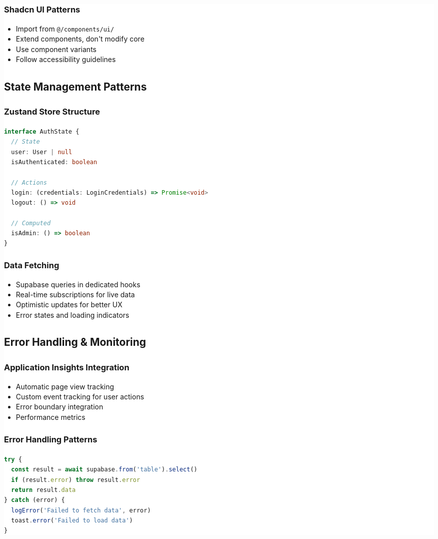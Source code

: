 ### Shadcn UI Patterns
- Import from `@/components/ui/`
- Extend components, don't modify core
- Use component variants
- Follow accessibility guidelines

## State Management Patterns

### Zustand Store Structure
```typescript
interface AuthState {
  // State
  user: User | null
  isAuthenticated: boolean
  
  // Actions
  login: (credentials: LoginCredentials) => Promise<void>
  logout: () => void
  
  // Computed
  isAdmin: () => boolean
}
```

### Data Fetching
- Supabase queries in dedicated hooks
- Real-time subscriptions for live data
- Optimistic updates for better UX
- Error states and loading indicators

## Error Handling & Monitoring

### Application Insights Integration
- Automatic page view tracking
- Custom event tracking for user actions
- Error boundary integration
- Performance metrics

### Error Handling Patterns
```typescript
try {
  const result = await supabase.from('table').select()
  if (result.error) throw result.error
  return result.data
} catch (error) {
  logError('Failed to fetch data', error)
  toast.error('Failed to load data')
}
```

